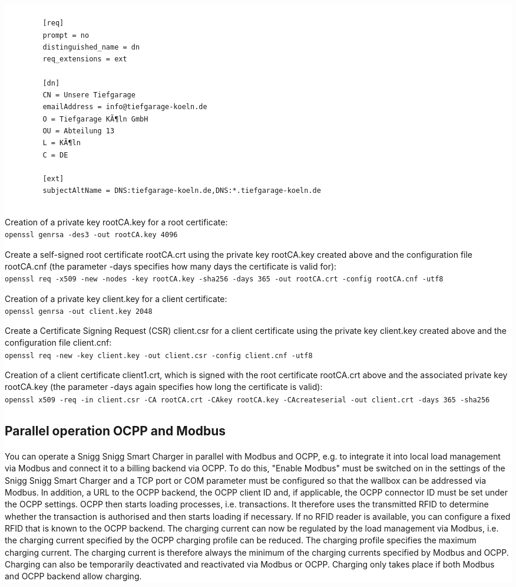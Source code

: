 ```

         [req]
         prompt = no
         distinguished_name = dn
         req_extensions = ext

         [dn]
         CN = Unsere Tiefgarage
         emailAddress = info@tiefgarage-koeln.de
         O = Tiefgarage KÃ¶ln GmbH
         OU = Abteilung 13
         L = KÃ¶ln
         C = DE

         [ext]
         subjectAltName = DNS:tiefgarage-koeln.de,DNS:*.tiefgarage-koeln.de
                  
```

Creation of a private key rootCA.key for a root certificate:  
`openssl genrsa -des3 -out rootCA.key 4096`

Create a self-signed root certificate rootCA.crt using the private key rootCA.key created above and the configuration file rootCA.cnf (the parameter -days specifies how many days the certificate is valid for):  
`openssl req -x509 -new -nodes -key rootCA.key -sha256 -days 365 -out rootCA.crt -config rootCA.cnf -utf8`

Creation of a private key client.key for a client certificate:  
`openssl genrsa -out client.key 2048`

Create a Certificate Signing Request (CSR) client.csr for a client certificate using the private key client.key created above and the configuration file client.cnf:  
`openssl req -new -key client.key -out client.csr -config client.cnf -utf8`

Creation of a client certificate client1.crt, which is signed with the root certificate rootCA.crt above and the associated private key rootCA.key (the parameter -days again specifies how long the certificate is valid):  
`openssl x509 -req -in client.csr -CA rootCA.crt -CAkey rootCA.key -CAcreateserial -out client.crt -days 365 -sha256`

## Parallel operation OCPP and Modbus

You can operate a Snigg Snigg Smart Charger in parallel with Modbus and OCPP, e.g. to integrate it into local load management via Modbus and connect it to a billing backend via OCPP. To do this, "Enable Modbus" must be switched on in the settings of the Snigg Snigg Smart Charger and a TCP port or COM parameter must be configured so that the wallbox can be addressed via Modbus. In addition, a URL to the OCPP backend, the OCPP client ID and, if applicable, the OCPP connector ID must be set under the OCPP settings. OCPP then starts loading processes, i.e. transactions. It therefore uses the transmitted RFID to determine whether the transaction is authorised and then starts loading if necessary. If no RFID reader is available, you can configure a fixed RFID that is known to the OCPP backend. The charging current can now be regulated by the load management via Modbus, i.e. the charging current specified by the OCPP charging profile can be reduced. The charging profile specifies the maximum charging current. The charging current is therefore always the minimum of the charging currents specified by Modbus and OCPP. Charging can also be temporarily deactivated and reactivated via Modbus or OCPP. Charging only takes place if both Modbus and OCPP backend allow charging.
